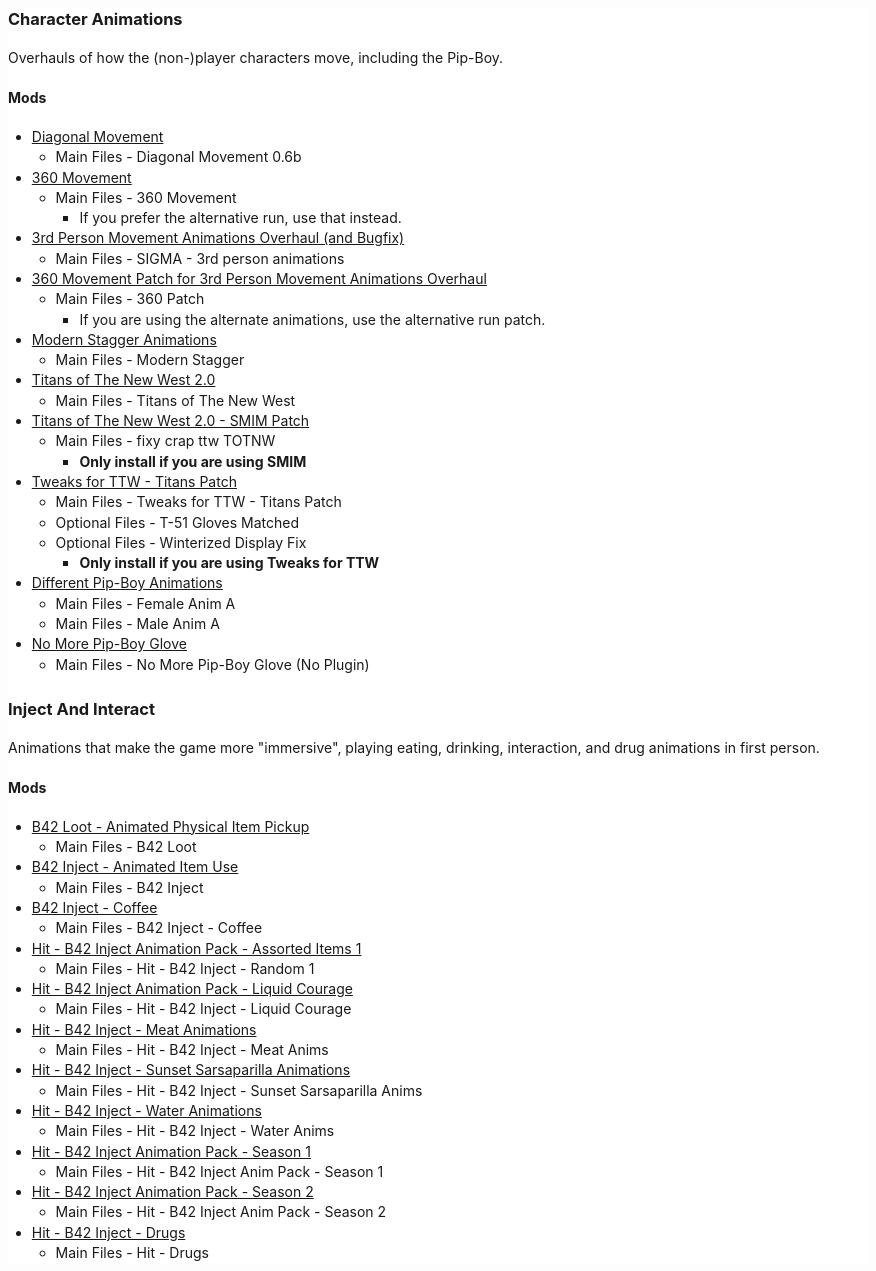 ### Character Animations
Overhauls of how the (non-)player characters move, including the Pip-Boy.

#### Mods
- [Diagonal Movement](https://www.nexusmods.com/newvegas/mods/64333)
	- Main Files - Diagonal Movement 0.6b
- [360 Movement](https://www.nexusmods.com/newvegas/mods/71940)
	- Main Files - 360 Movement
		- If you prefer the alternative run, use that instead.
- [3rd Person Movement Animations Overhaul (and Bugfix)](https://www.nexusmods.com/newvegas/mods/80699)
	- Main Files - SIGMA - 3rd person animations
- [360 Movement Patch for 3rd Person Movement Animations Overhaul](https://www.nexusmods.com/newvegas/mods/80812)
	- Main Files - 360 Patch
		- If you are using the alternate animations, use the alternative run patch.
- [Modern Stagger Animations](https://www.nexusmods.com/newvegas/mods/80456)
	- Main Files - Modern Stagger
- [Titans of The New West 2.0](https://www.nexusmods.com/newvegas/mods/78688)
	- Main Files - Titans of The New West
- [Titans of The New West 2.0 - SMIM Patch](https://www.nexusmods.com/newvegas/mods/83164)
	- Main Files - fixy crap ttw TOTNW
		- **Only install if you are using SMIM**
- [Tweaks for TTW - Titans Patch](https://www.nexusmods.com/newvegas/mods/89666)
	- Main Files - Tweaks for TTW - Titans Patch
	- Optional Files - T-51 Gloves Matched
	- Optional Files - Winterized Display Fix
		- **Only install if you are using Tweaks for TTW**
- [Different Pip-Boy Animations](https://www.nexusmods.com/newvegas/mods/75420)
	- Main Files - Female Anim A
	- Main Files - Male Anim A
- [No More Pip-Boy Glove](https://www.nexusmods.com/newvegas/mods/69258)
	- Main Files - No More Pip-Boy Glove (No Plugin)

### Inject And Interact
Animations that make the game more "immersive", playing eating, drinking, interaction, and drug animations in first person.

#### Mods
- [B42 Loot - Animated Physical Item Pickup](https://www.nexusmods.com/newvegas/mods/82369)
	- Main Files - B42 Loot
- [B42 Inject - Animated Item Use](https://www.nexusmods.com/newvegas/mods/80437)
	- Main Files - B42 Inject
- [B42 Inject - Coffee](https://www.nexusmods.com/newvegas/mods/86213)
	- Main Files - B42 Inject - Coffee
- [Hit - B42 Inject Animation Pack - Assorted Items 1](https://www.nexusmods.com/newvegas/mods/84439)
	- Main Files - Hit - B42 Inject - Random 1
- [Hit - B42 Inject Animation Pack - Liquid Courage](https://www.nexusmods.com/newvegas/mods/85641)
	- Main Files - Hit - B42 Inject - Liquid Courage
- [Hit - B42 Inject - Meat Animations](https://www.nexusmods.com/newvegas/mods/83906)
	- Main Files - Hit - B42 Inject - Meat Anims
- [Hit - B42 Inject - Sunset Sarsaparilla Animations](https://www.nexusmods.com/newvegas/mods/83993)
	- Main Files - Hit - B42 Inject - Sunset Sarsaparilla Anims
- [Hit - B42 Inject - Water Animations](https://www.nexusmods.com/newvegas/mods/83812)
	- Main Files - Hit - B42 Inject - Water Anims
- [Hit - B42 Inject Animation Pack - Season 1](https://www.nexusmods.com/newvegas/mods/80531)
	- Main Files - Hit - B42 Inject Anim Pack - Season 1
- [Hit - B42 Inject Animation Pack - Season 2](https://www.nexusmods.com/newvegas/mods/89032)
	- Main Files - Hit - B42 Inject Anim Pack - Season 2
- [Hit - B42 Inject - Drugs](https://www.nexusmods.com/newvegas/mods/83812)
	- Main Files - Hit - Drugs